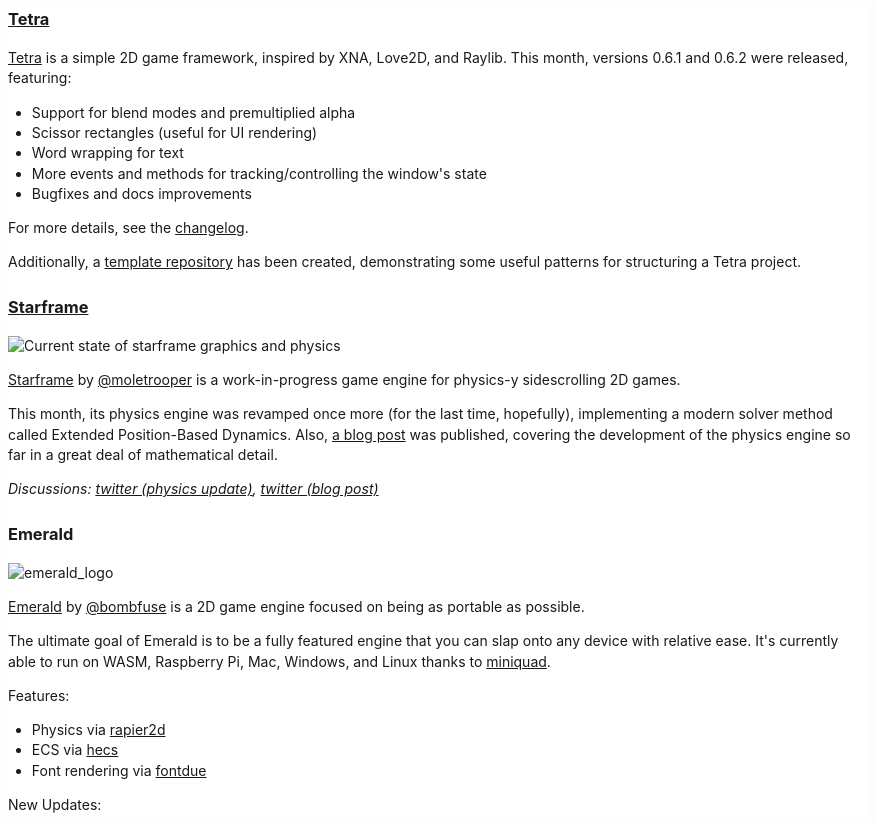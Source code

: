 ### [Tetra]

[Tetra] is a simple 2D game framework, inspired by XNA, Love2D, and Raylib. This
month, versions 0.6.1 and 0.6.2 were released, featuring:

- Support for blend modes and premultiplied alpha
- Scissor rectangles (useful for UI rendering)
- Word wrapping for text
- More events and methods for tracking/controlling the window's state
- Bugfixes and docs improvements

For more details, see the [changelog][tetra-changelog].

Additionally, a [template repository][tetra-template] has been created,
demonstrating some useful patterns for structuring a Tetra project.

[Tetra]: https://github.com/17cupsofcoffee/tetra
[tetra-changelog]: https://github.com/17cupsofcoffee/tetra/blob/main/CHANGELOG.md
[tetra-template]: https://twitter.com/17cupsofcoffee/status/1357750836370284544

### [Starframe]

![Current state of starframe graphics and physics](starframe.gif)

[Starframe] by [@moletrooper] is a work-in-progress game engine for physics-y
sidescrolling 2D games.

This month, its physics engine was revamped once more (for the last time,
hopefully), implementing a modern solver method called Extended Position-Based
Dynamics. Also, [a blog post][sf-blog-post] was published, covering the
development of the physics engine so far in a great deal of mathematical
detail.

_Discussions:
[twitter (physics update)][sf-update-tweet],
[twitter (blog post)][sf-blog-tweet]_

[starframe]: https://github.com/moletrooper/starframe
[@moletrooper]: https://twitter.com/moletrooper
[sf-blog-post]: https://moletrooper.github.io/blog/2021/03/starframe-devlog-constraints/
[sf-blog-tweet]: https://twitter.com/moletrooper/status/1377273607450136576
[sf-update-tweet]: https://twitter.com/moletrooper/status/1360723470414450688

### Emerald

![emerald_logo](./em_desktop_icon.png)

[Emerald][emerald_github] by [@bombfuse][bombfuse_twitter]
is a 2D game engine focused on being as portable as possible.

The ultimate goal of Emerald is to be a fully
featured engine that you can slap onto any
device with relative ease.
It's currently able to run on WASM,
Raspberry Pi, Mac, Windows, and Linux
thanks to [miniquad][miniquad_git].

Features:

- Physics via [rapier2d][rapier_2d]
- ECS via [hecs][hecs_git]
- Font rendering via [fontdue][fontdue_git]

New Updates:


[Rust]: https://rust-lang.org
[join]: https://github.com/rust-gamedev/wg#join-the-fun
[pr]: https://github.com/rust-gamedev/rust-gamedev.github.io
[coordination]: https://github.com/rust-gamedev/rust-gamedev.github.io/issues?q=label%3Acoordination
[Rust]: https://rust-lang.org
[join]: https://github.com/rust-gamedev/wg#join-the-fun
[@Roal_Yr]: https://twitter.com/Roal_Yr
[pglowrpg-twitter]: https://twitter.com/pglowrpg
[pglowrpg-github]: https://github.com/roalyr/pglowrpg
[orbital-decay]: https://gridbugs.itch.io/orbital-decay
[orbital-decay-source]: https://github.com/stevebob/orbital-decay
[@stevebob]: https://github.com/stevebob
[7drl-2021]: https://itch.io/jam/7drl-challenge-2021
[orbital-decay-blog]: https://www.gridbugs.org/7drl2021-day7/
[coffe-junk-studio]: https://twitter.com/CoffeJunkStudio
[stellary2-ppcv-tweet]: https://twitter.com/CoffeJunkStudio/status/1378719827347509249
[A/B Street]: https://github.com/a-b-street/abstreet
[@dabreegster]: https://twitter.com/CarlinoDustin
[Eldan]: https://github.com/eldang/
[Michael]: https://github.com/michaelkirk
[Yuwen]: https://www.yuwen-li.com/
[Egregoria]: https://github.com/Uriopass/Egregoria
[@Uriopass]: https://github.com/Uriopass
[egregoria-blog-post]: https://douady.paris/blog/egregoria_8.html
[egregoria-discord]: https://discord.gg/CAaZhUJ
[egregoria-youtube]: https://youtu.be/qH2SKWbRV5I
[Gargoyle's Quest]: https://github.com/ShamylZakariya/Platformer
[@ShamylZakariya]: https://github.com/ShamylZakariya
[gargoyle-wiki]: https://en.wikipedia.org/wiki/Gargoyle%27s_Quest
[wgpu]: https://github.com/gfx-rs/wgpu-rs
[Astronomical Observatory of Strasbourg]: https://cds.u-strasbg.fr/index-fr.gml
[Aladin Lite]: https://github.com/cds-astro/aladin-lite/tree/develop
[wasm-bindgen]: https://github.com/rustwasm/wasm-bindgen
[adass-talk]: https://www.youtube.com/watch?v=TILtJOiiRoc
[al-test-url]: https://bmatthieu3.github.io/hips_webgl_renderer/index.html
[bombfuse_twitter]: https://twitter.com/bombfuse_dev
[emerald_github]: https://github.com/Bombfuse/emerald
[rapier_2d]: https://github.com/dimforge/rapier
[miniquad_git]: https://github.com/not-fl3/miniquad
[em_wasm_example]: https://bombfuse.itch.io/him-character-demo-harvest-hero
[hecs_git]: https://github.com/Ralith/hecs
[fontdue_git]: https://github.com/mooman219/fontdue
[nikl_twitter]: https://twitter.com/nikl_me
[@jojolepro]: https://github.com/jojolepro
[Planck ECS]: https://github.com/jojolepro/planck_ecs
[planck_shotcaller]: https://github.com/amethyst/shotcaller
[planck_blog]: https://jojolepro.com/blog/2021-01-13_planck_ecs/
[planck_patreon]: https://patreon.com/jojolepro
[planck_reddit]: https://www.reddit.com/r/rust/comments/m73ema/yet_another_ecs_library_except_much_safer/
[naga]: https://github.com/gfx-rs/naga
[wgpu]: https://github.com/gfx-rs/wgpu
[WebGPU]: https://gpuweb.github.io/gpuweb/
[WGSL]: https://gpuweb.github.io/gpuweb/wgsl/
[@wumpf]: https://github.com/Wumpf
[graphics team blog]: https://mozillagfx.wordpress.com/2021/03/10/webgpu-progress/
[rafx]: https://github.com/aclysma/rafx
[rafx-distill]: https://github.com/amethyst/distill
[rafx-ldtk]: https://ldtk.io
[WhatTheFrame]: https://github.com/JMS55/whattheframe
[@JMS55]: https://github.com/JMS55
[GTK]: https://gtk.org/
[gtk4-rs]: https://github.com/gtk-rs/gtk4-rs#gtk4-rs-
[label_meeting]: https://github.com/rust-gamedev/wg/issues?q=label%3Ameeting
[/r/rust_gamedev]: https://reddit.com/r/rust_gamedev
[@rust_gamedev]: https://twitter.com/rust_gamedev
[pr]: https://github.com/rust-gamedev/rust-gamedev.github.io